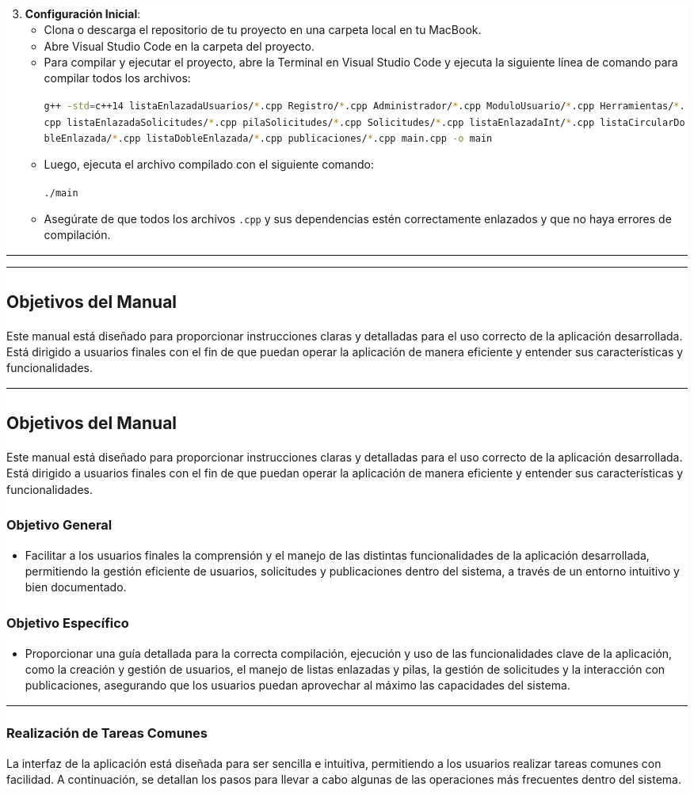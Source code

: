 3. **Configuración Inicial**:
   - Clona o descarga el repositorio de tu proyecto en una carpeta local en tu MacBook.
   - Abre Visual Studio Code en la carpeta del proyecto.
   - Para compilar y ejecutar el proyecto, abre la Terminal en Visual Studio Code y ejecuta la siguiente línea de comando para compilar todos los archivos:
     ```bash
     g++ -std=c++14 listaEnlazadaUsuarios/*.cpp Registro/*.cpp Administrador/*.cpp ModuloUsuario/*.cpp Herramientas/*.cpp listaEnlazadaSolicitudes/*.cpp pilaSolicitudes/*.cpp Solicitudes/*.cpp listaEnlazadaInt/*.cpp listaCircularDobleEnlazada/*.cpp listaDobleEnlazada/*.cpp publicaciones/*.cpp main.cpp -o main
     ```
   - Luego, ejecuta el archivo compilado con el siguiente comando:
     ```bash
     ./main
     ```
   - Asegúrate de que todos los archivos `.cpp` y sus dependencias estén correctamente enlazados y que no haya errores de compilación.

---

---

## **Objetivos del Manual**
Este manual está diseñado para proporcionar instrucciones claras y detalladas para el uso correcto de la aplicación desarrollada. Está dirigido a usuarios finales con el fin de que puedan operar la aplicación de manera eficiente y entender sus características y funcionalidades.

---
## **Objetivos del Manual**

Este manual está diseñado para proporcionar instrucciones claras y detalladas para el uso correcto de la aplicación desarrollada. Está dirigido a usuarios finales con el fin de que puedan operar la aplicación de manera eficiente y entender sus características y funcionalidades.

### **Objetivo General**
- Facilitar a los usuarios finales la comprensión y el manejo de las distintas funcionalidades de la aplicación desarrollada, permitiendo la gestión eficiente de usuarios, solicitudes y publicaciones dentro del sistema, a través de un entorno intuitivo y bien documentado.

### **Objetivo Específico**
- Proporcionar una guía detallada para la correcta compilación, ejecución y uso de las funcionalidades clave de la aplicación, como la creación y gestión de usuarios, el manejo de listas enlazadas y pilas, la gestión de solicitudes y la interacción con publicaciones, asegurando que los usuarios puedan aprovechar al máximo las capacidades del sistema.

---

### **Realización de Tareas Comunes**

La interfaz de la aplicación está diseñada para ser sencilla e intuitiva, permitiendo a los usuarios realizar tareas comunes con facilidad. A continuación, se detallan los pasos para llevar a cabo algunas de las operaciones más frecuentes dentro del sistema.
